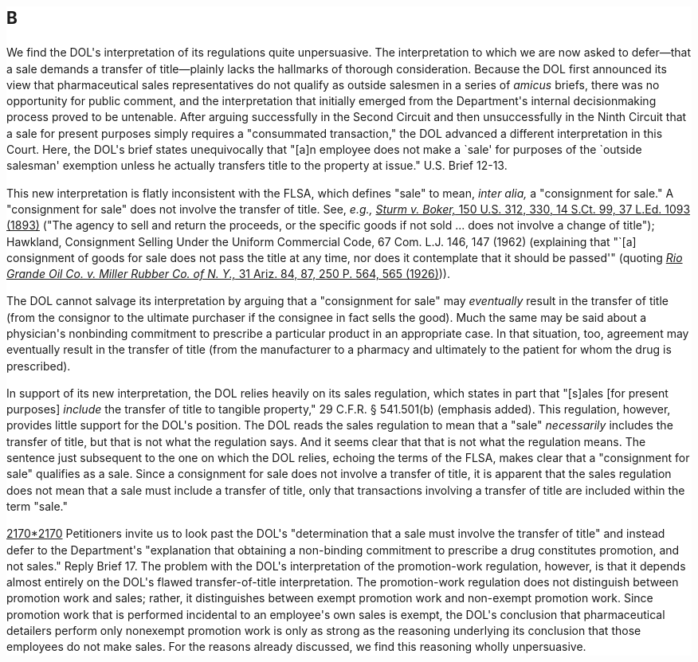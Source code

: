 ## B

We find the DOL's interpretation of its regulations quite unpersuasive. The interpretation to which we are now asked to defer—that a sale demands a transfer of title—plainly lacks the hallmarks of thorough consideration. Because the DOL first announced its view that pharmaceutical sales representatives do not qualify as outside salesmen in a series of _amicus_ briefs, there was no opportunity for public comment, and the interpretation that initially emerged from the Department's internal decisionmaking process proved to be untenable. After arguing successfully in the Second Circuit and then unsuccessfully in the Ninth Circuit that a sale for present purposes simply requires a "consummated transaction," the DOL advanced a different interpretation in this Court. Here, the DOL's brief states unequivocally that "\[a\]n employee does not make a \`sale' for purposes of the \`outside salesman' exemption unless he actually transfers title to the property at issue." U.S. Brief 12-13.

This new interpretation is flatly inconsistent with the FLSA, which defines "sale" to mean, _inter alia,_ a "consignment for sale." A "consignment for sale" does not involve the transfer of title. See, _e.g.,_ [_Sturm v. Boker,_ 150 U.S. 312, 330, 14 S.Ct. 99, 37 L.Ed. 1093 (1893)](https://scholar.google.com/scholar_case?case=3778012167933915225&hl=en&as_sdt=6,34) ("The agency to sell and return the proceeds, or the specific goods if not sold ... does not involve a change of title"); Hawkland, Consignment Selling Under the Uniform Commercial Code, 67 Com. L.J. 146, 147 (1962) (explaining that "\`\[a\] consignment of goods for sale does not pass the title at any time, nor does it contemplate that it should be passed'" (quoting [_Rio Grande Oil Co. v. Miller Rubber Co. of N. Y.,_ 31 Ariz. 84, 87, 250 P. 564, 565 (1926)](https://scholar.google.com/scholar_case?about=5192440551201044921&hl=en&as_sdt=6,34))).

The DOL cannot salvage its interpretation by arguing that a "consignment for sale" may _eventually_ result in the transfer of title (from the consignor to the ultimate purchaser if the consignee in fact sells the good). Much the same may be said about a physician's nonbinding commitment to prescribe a particular product in an appropriate case. In that situation, too, agreement may eventually result in the transfer of title (from the manufacturer to a pharmacy and ultimately to the patient for whom the drug is prescribed).

In support of its new interpretation, the DOL relies heavily on its sales regulation, which states in part that "\[s\]ales \[for present purposes\] _include_ the transfer of title to tangible property," 29 C.F.R. § 541.501(b) (emphasis added). This regulation, however, provides little support for the DOL's position. The DOL reads the sales regulation to mean that a "sale" _necessarily_ includes the transfer of title, but that is not what the regulation says. And it seems clear that that is not what the regulation means. The sentence just subsequent to the one on which the DOL relies, echoing the terms of the FLSA, makes clear that a "consignment for sale" qualifies as a sale. Since a consignment for sale does not involve a transfer of title, it is apparent that the sales regulation does not mean that a sale must include a transfer of title, only that transactions involving a transfer of title are included within the term "sale."

[2170](https://scholar.google.com/scholar_case?case=13339605966997874210#p2170)[\*2170](https://scholar.google.com/scholar_case?case=13339605966997874210#p2170) Petitioners invite us to look past the DOL's "determination that a sale must involve the transfer of title" and instead defer to the Department's "explanation that obtaining a non-binding commitment to prescribe a drug constitutes promotion, and not sales." Reply Brief 17. The problem with the DOL's interpretation of the promotion-work regulation, however, is that it depends almost entirely on the DOL's flawed transfer-of-title interpretation. The promotion-work regulation does not distinguish between promotion work and sales; rather, it distinguishes between exempt promotion work and non-exempt promotion work. Since promotion work that is performed incidental to an employee's own sales is exempt, the DOL's conclusion that pharmaceutical detailers perform only nonexempt promotion work is only as strong as the reasoning underlying its conclusion that those employees do not make sales. For the reasons already discussed, we find this reasoning wholly unpersuasive.
